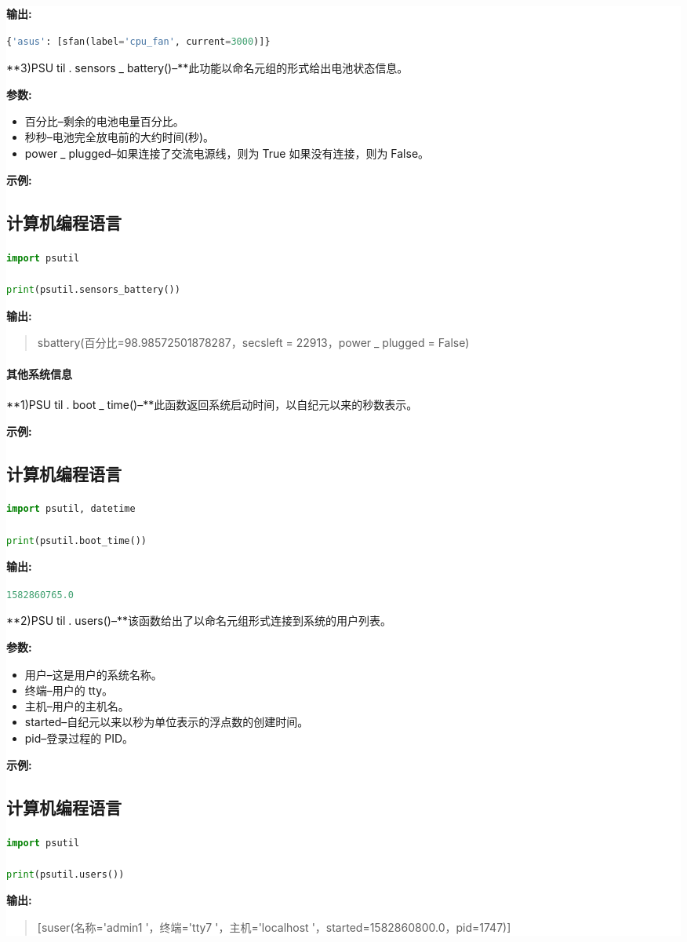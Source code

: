 **输出:**

```py
{'asus': [sfan(label='cpu_fan', current=3000)]}
```

**3)PSU til . sensors _ battery()–**此功能以命名元组的形式给出电池状态信息。

**参数:**

*   百分比–剩余的电池电量百分比。
*   秒秒–电池完全放电前的大约时间(秒)。
*   power _ plugged–如果连接了交流电源线，则为 True 如果没有连接，则为 False。

**示例:**

## 计算机编程语言

```py
import psutil

print(psutil.sensors_battery())
```

**输出:**

> sbattery(百分比=98.98572501878287，secsleft = 22913，power _ plugged = False)

#### 其他系统信息

**1)PSU til . boot _ time()–**此函数返回系统启动时间，以自纪元以来的秒数表示。

**示例:**

## 计算机编程语言

```py
import psutil, datetime

print(psutil.boot_time())
```

**输出:**

```py
1582860765.0
```

**2)PSU til . users()–**该函数给出了以命名元组形式连接到系统的用户列表。

**参数:**

*   用户–这是用户的系统名称。
*   终端–用户的 tty。
*   主机–用户的主机名。
*   started–自纪元以来以秒为单位表示的浮点数的创建时间。
*   pid–登录过程的 PID。

**示例:**

## 计算机编程语言

```py
import psutil

print(psutil.users())
```

**输出:**

> [suser(名称='admin1 '，终端='tty7 '，主机='localhost '，started=1582860800.0，pid=1747)]